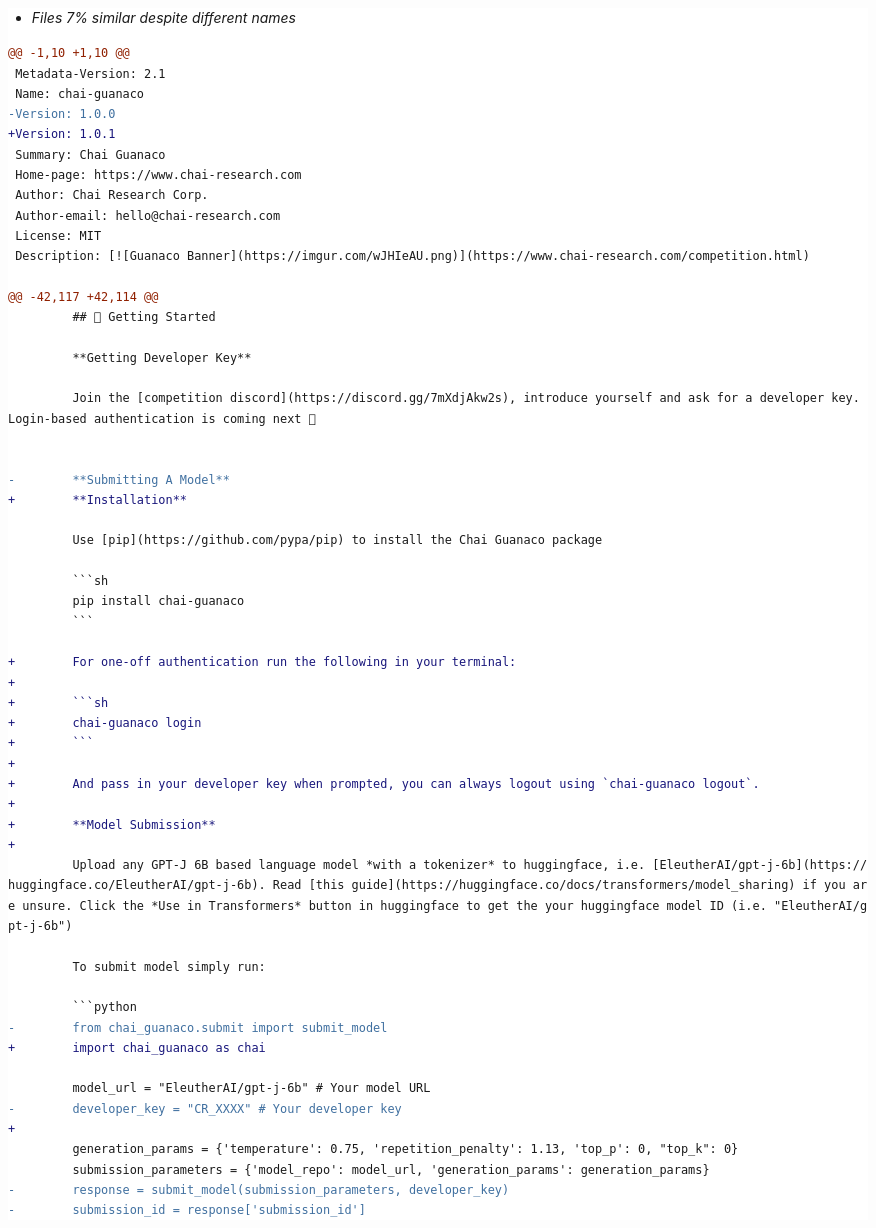  * *Files 7% similar despite different names*

```diff
@@ -1,10 +1,10 @@
 Metadata-Version: 2.1
 Name: chai-guanaco
-Version: 1.0.0
+Version: 1.0.1
 Summary: Chai Guanaco
 Home-page: https://www.chai-research.com
 Author: Chai Research Corp.
 Author-email: hello@chai-research.com
 License: MIT
 Description: [![Guanaco Banner](https://imgur.com/wJHIeAU.png)](https://www.chai-research.com/competition.html)
         
@@ -42,117 +42,114 @@
         ## 🚀 Getting Started
         
         **Getting Developer Key**
         
         Join the [competition discord](https://discord.gg/7mXdjAkw2s), introduce yourself and ask for a developer key. Login-based authentication is coming next 🤗
         
         
-        **Submitting A Model**
+        **Installation**
         
         Use [pip](https://github.com/pypa/pip) to install the Chai Guanaco package
         
         ```sh
         pip install chai-guanaco
         ```
         
+        For one-off authentication run the following in your terminal:
+        
+        ```sh
+        chai-guanaco login
+        ```
+        
+        And pass in your developer key when prompted, you can always logout using `chai-guanaco logout`.
+        
+        **Model Submission**
+        
         Upload any GPT-J 6B based language model *with a tokenizer* to huggingface, i.e. [EleutherAI/gpt-j-6b](https://huggingface.co/EleutherAI/gpt-j-6b). Read [this guide](https://huggingface.co/docs/transformers/model_sharing) if you are unsure. Click the *Use in Transformers* button in huggingface to get the your huggingface model ID (i.e. "EleutherAI/gpt-j-6b")
         
         To submit model simply run:
         
         ```python
-        from chai_guanaco.submit import submit_model
+        import chai_guanaco as chai
         
         model_url = "EleutherAI/gpt-j-6b" # Your model URL
-        developer_key = "CR_XXXX" # Your developer key
+        
         generation_params = {'temperature': 0.75, 'repetition_penalty': 1.13, 'top_p': 0, "top_k": 0}
         submission_parameters = {'model_repo': model_url, 'generation_params': generation_params}
-        response = submit_model(submission_parameters, developer_key)
-        submission_id = response['submission_id']
```